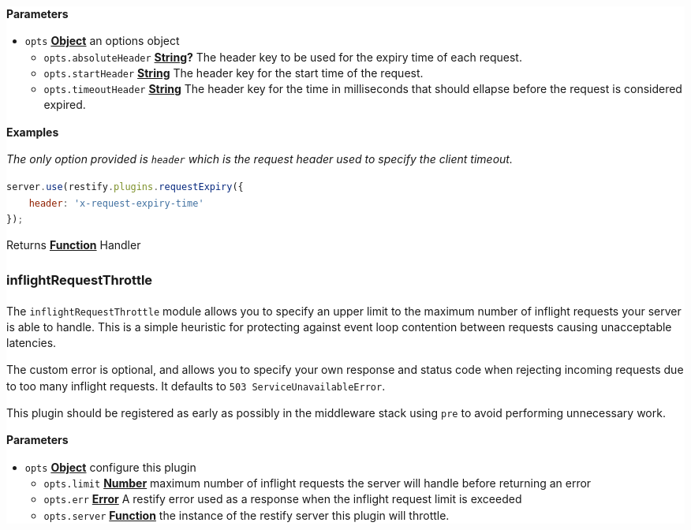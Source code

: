 **Parameters**

-   `opts` **[Object](https://developer.mozilla.org/docs/Web/JavaScript/Reference/Global_Objects/Object)** an options object
    -   `opts.absoluteHeader` **[String](https://developer.mozilla.org/docs/Web/JavaScript/Reference/Global_Objects/String)?** The header key to be used for
                                          the expiry time of each request.
    -   `opts.startHeader` **[String](https://developer.mozilla.org/docs/Web/JavaScript/Reference/Global_Objects/String)** The header key for the start time
                                          of the request.
    -   `opts.timeoutHeader` **[String](https://developer.mozilla.org/docs/Web/JavaScript/Reference/Global_Objects/String)** The header key for the time in
                                          milliseconds that should ellapse before
                                          the request is considered expired.

**Examples**

_The only option provided is `header` which is the request header used
to specify the client timeout._

```javascript
server.use(restify.plugins.requestExpiry({
    header: 'x-request-expiry-time'
});
```

Returns **[Function](https://developer.mozilla.org/docs/Web/JavaScript/Reference/Statements/function)** Handler

### inflightRequestThrottle

The `inflightRequestThrottle` module allows you to specify an upper limit to
the maximum number of inflight requests your server is able to handle. This
is a simple heuristic for protecting against event loop contention between
requests causing unacceptable latencies.

The custom error is optional, and allows you to specify your own response
and status code when rejecting incoming requests due to too many inflight
requests. It defaults to `503 ServiceUnavailableError`.

This plugin should be registered as early as possibly in the middleware stack
using `pre` to avoid performing unnecessary work.

**Parameters**

-   `opts` **[Object](https://developer.mozilla.org/docs/Web/JavaScript/Reference/Global_Objects/Object)** configure this plugin
    -   `opts.limit` **[Number](https://developer.mozilla.org/docs/Web/JavaScript/Reference/Global_Objects/Number)** maximum number of inflight requests the server
           will handle before returning an error
    -   `opts.err` **[Error](https://developer.mozilla.org/docs/Web/JavaScript/Reference/Global_Objects/Error)** A restify error used as a response when the
           inflight request limit is exceeded
    -   `opts.server` **[Function](https://developer.mozilla.org/docs/Web/JavaScript/Reference/Statements/function)** the instance of the restify server this
           plugin will throttle.
